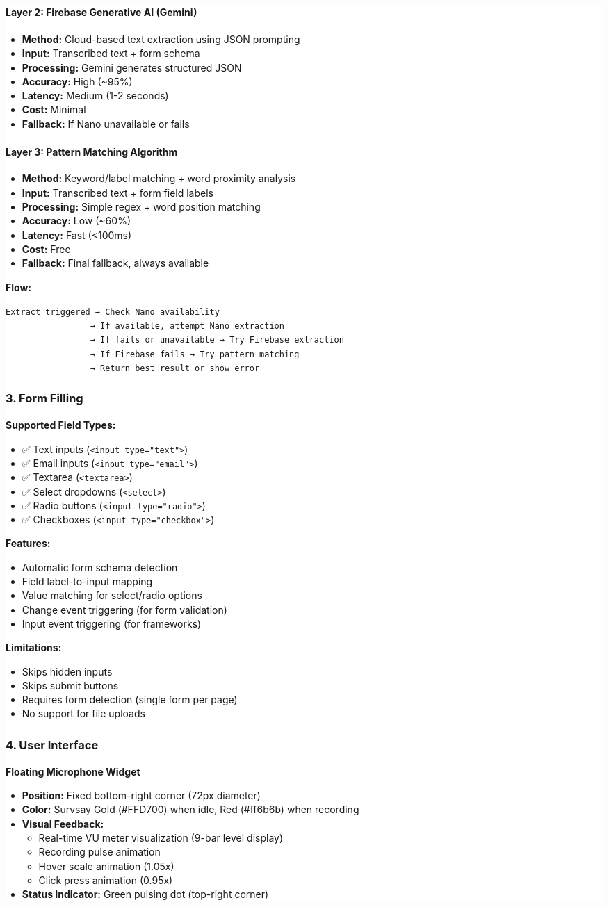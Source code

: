 #### Layer 2: Firebase Generative AI (Gemini)
- **Method:** Cloud-based text extraction using JSON prompting
- **Input:** Transcribed text + form schema
- **Processing:** Gemini generates structured JSON
- **Accuracy:** High (~95%)
- **Latency:** Medium (1-2 seconds)
- **Cost:** Minimal
- **Fallback:** If Nano unavailable or fails

#### Layer 3: Pattern Matching Algorithm
- **Method:** Keyword/label matching + word proximity analysis
- **Input:** Transcribed text + form field labels
- **Processing:** Simple regex + word position matching
- **Accuracy:** Low (~60%)
- **Latency:** Fast (<100ms)
- **Cost:** Free
- **Fallback:** Final fallback, always available

**Flow:**
```
Extract triggered → Check Nano availability
                 → If available, attempt Nano extraction
                 → If fails or unavailable → Try Firebase extraction
                 → If Firebase fails → Try pattern matching
                 → Return best result or show error
```

### 3. Form Filling

**Supported Field Types:**
- ✅ Text inputs (`<input type="text">`)
- ✅ Email inputs (`<input type="email">`)
- ✅ Textarea (`<textarea>`)
- ✅ Select dropdowns (`<select>`)
- ✅ Radio buttons (`<input type="radio">`)
- ✅ Checkboxes (`<input type="checkbox">`)

**Features:**
- Automatic form schema detection
- Field label-to-input mapping
- Value matching for select/radio options
- Change event triggering (for form validation)
- Input event triggering (for frameworks)

**Limitations:**
- Skips hidden inputs
- Skips submit buttons
- Requires form detection (single form per page)
- No support for file uploads

### 4. User Interface

**Floating Microphone Widget**
- **Position:** Fixed bottom-right corner (72px diameter)
- **Color:** Survsay Gold (#FFD700) when idle, Red (#ff6b6b) when recording
- **Visual Feedback:**
  - Real-time VU meter visualization (9-bar level display)
  - Recording pulse animation
  - Hover scale animation (1.05x)
  - Click press animation (0.95x)
- **Status Indicator:** Green pulsing dot (top-right corner)
